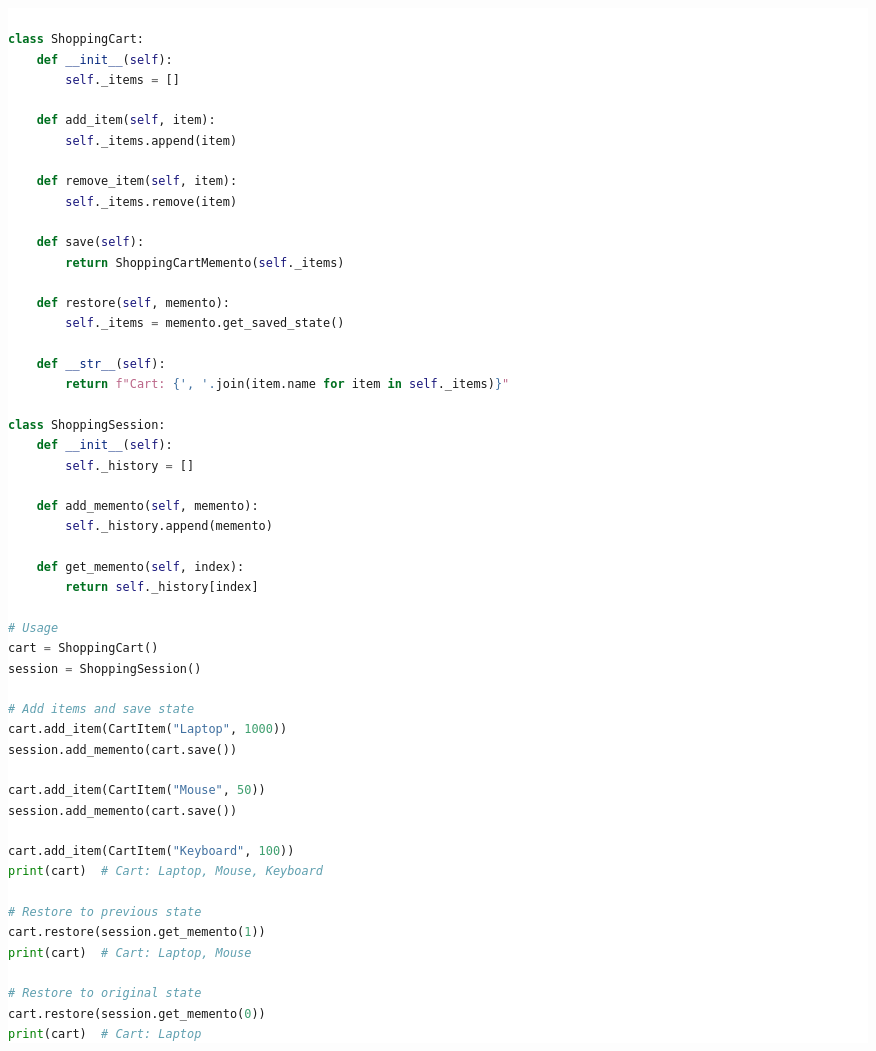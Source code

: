 ```python

class ShoppingCart:
    def __init__(self):
        self._items = []

    def add_item(self, item):
        self._items.append(item)

    def remove_item(self, item):
        self._items.remove(item)

    def save(self):
        return ShoppingCartMemento(self._items)

    def restore(self, memento):
        self._items = memento.get_saved_state()

    def __str__(self):
        return f"Cart: {', '.join(item.name for item in self._items)}"

class ShoppingSession:
    def __init__(self):
        self._history = []

    def add_memento(self, memento):
        self._history.append(memento)

    def get_memento(self, index):
        return self._history[index]

# Usage
cart = ShoppingCart()
session = ShoppingSession()

# Add items and save state
cart.add_item(CartItem("Laptop", 1000))
session.add_memento(cart.save())

cart.add_item(CartItem("Mouse", 50))
session.add_memento(cart.save())

cart.add_item(CartItem("Keyboard", 100))
print(cart)  # Cart: Laptop, Mouse, Keyboard

# Restore to previous state
cart.restore(session.get_memento(1))
print(cart)  # Cart: Laptop, Mouse

# Restore to original state
cart.restore(session.get_memento(0))
print(cart)  # Cart: Laptop
```
